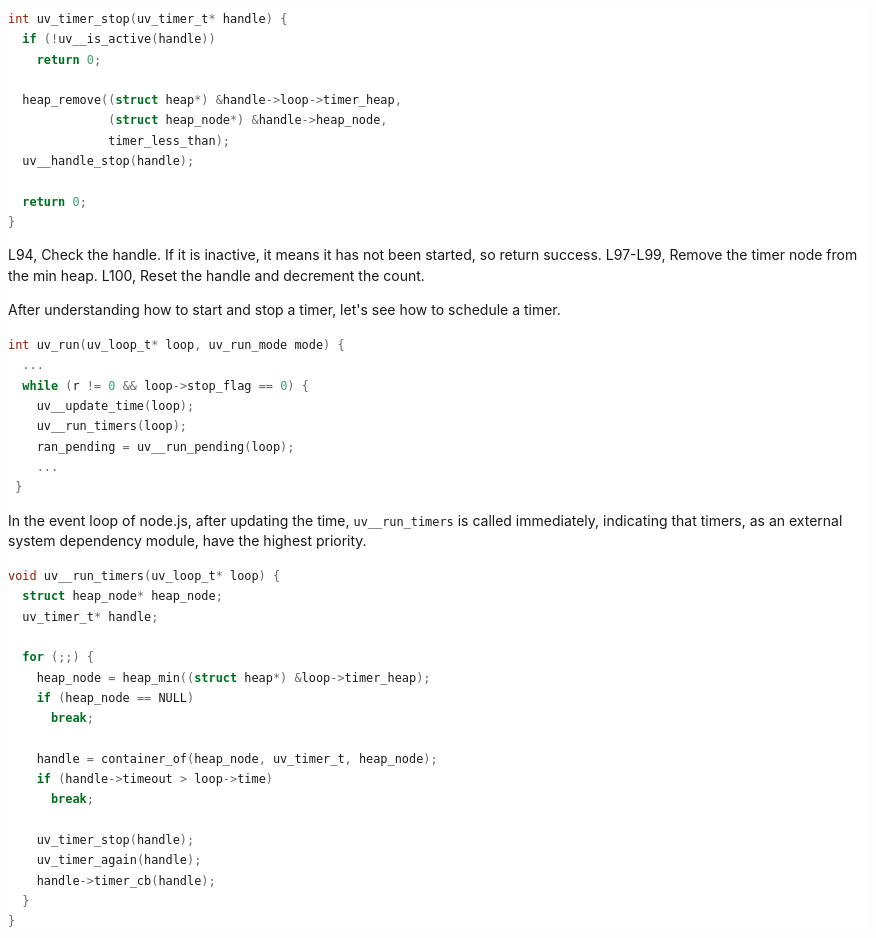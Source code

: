 
```c
int uv_timer_stop(uv_timer_t* handle) {
  if (!uv__is_active(handle))
    return 0;

  heap_remove((struct heap*) &handle->loop->timer_heap,
              (struct heap_node*) &handle->heap_node,
              timer_less_than);
  uv__handle_stop(handle);

  return 0;
}
```
L94, Check the handle. If it is inactive, it means it has not been started, so return success.
L97-L99, Remove the timer node from the min heap.
L100, Reset the handle and decrement the count.



After understanding how to start and stop a timer, let's see how to schedule a timer.

```c
int uv_run(uv_loop_t* loop, uv_run_mode mode) {
  ...
  while (r != 0 && loop->stop_flag == 0) {
    uv__update_time(loop);
    uv__run_timers(loop);
    ran_pending = uv__run_pending(loop);
    ...
 }
```
In the event loop of node.js, after updating the time, `uv__run_timers` is called immediately, indicating that timers, as an external system dependency module, have the highest priority.

```c
void uv__run_timers(uv_loop_t* loop) {
  struct heap_node* heap_node;
  uv_timer_t* handle;

  for (;;) {
    heap_node = heap_min((struct heap*) &loop->timer_heap);
    if (heap_node == NULL)
      break;

    handle = container_of(heap_node, uv_timer_t, heap_node);
    if (handle->timeout > loop->time)
      break;

    uv_timer_stop(handle);
    uv_timer_again(handle);
    handle->timer_cb(handle);
  }
}
```
